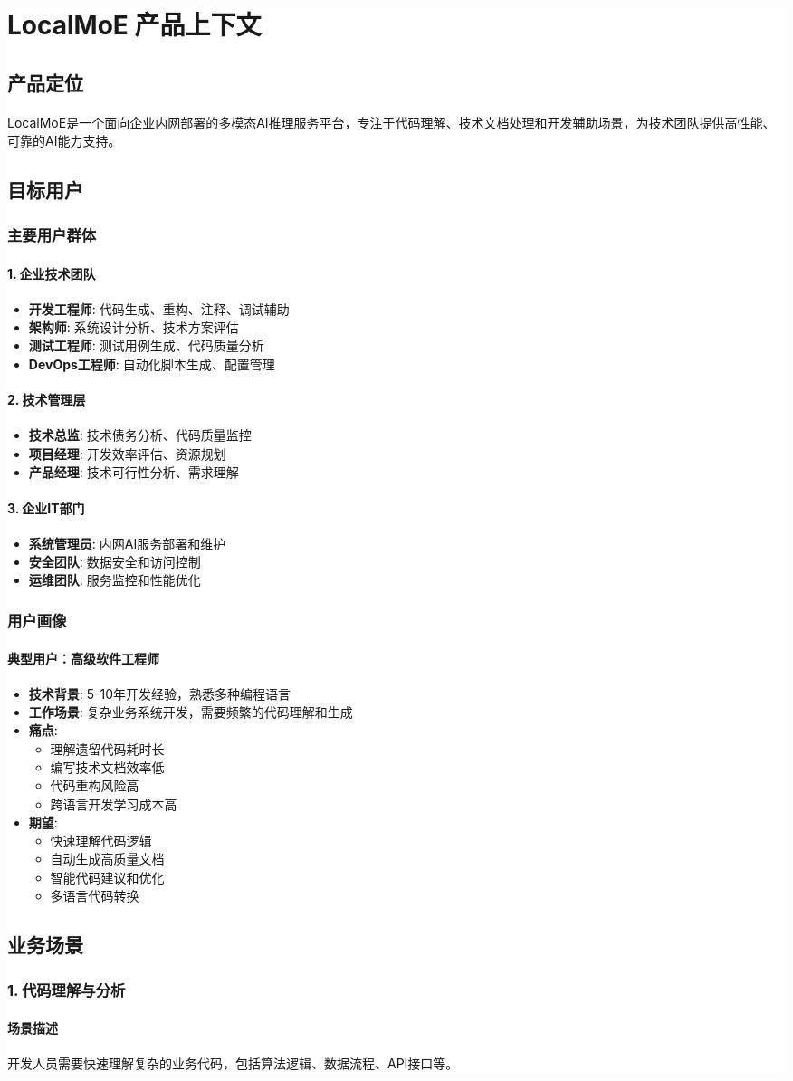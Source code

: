 # LocalMoE 产品上下文

## 产品定位

LocalMoE是一个面向企业内网部署的多模态AI推理服务平台，专注于代码理解、技术文档处理和开发辅助场景，为技术团队提供高性能、可靠的AI能力支持。

## 目标用户

### 主要用户群体

#### 1. 企业技术团队
- **开发工程师**: 代码生成、重构、注释、调试辅助
- **架构师**: 系统设计分析、技术方案评估
- **测试工程师**: 测试用例生成、代码质量分析
- **DevOps工程师**: 自动化脚本生成、配置管理

#### 2. 技术管理层
- **技术总监**: 技术债务分析、代码质量监控
- **项目经理**: 开发效率评估、资源规划
- **产品经理**: 技术可行性分析、需求理解

#### 3. 企业IT部门
- **系统管理员**: 内网AI服务部署和维护
- **安全团队**: 数据安全和访问控制
- **运维团队**: 服务监控和性能优化

### 用户画像

#### 典型用户：高级软件工程师
- **技术背景**: 5-10年开发经验，熟悉多种编程语言
- **工作场景**: 复杂业务系统开发，需要频繁的代码理解和生成
- **痛点**: 
  - 理解遗留代码耗时长
  - 编写技术文档效率低
  - 代码重构风险高
  - 跨语言开发学习成本高
- **期望**: 
  - 快速理解代码逻辑
  - 自动生成高质量文档
  - 智能代码建议和优化
  - 多语言代码转换

## 业务场景

### 1. 代码理解与分析

#### 场景描述
开发人员需要快速理解复杂的业务代码，包括算法逻辑、数据流程、API接口等。

